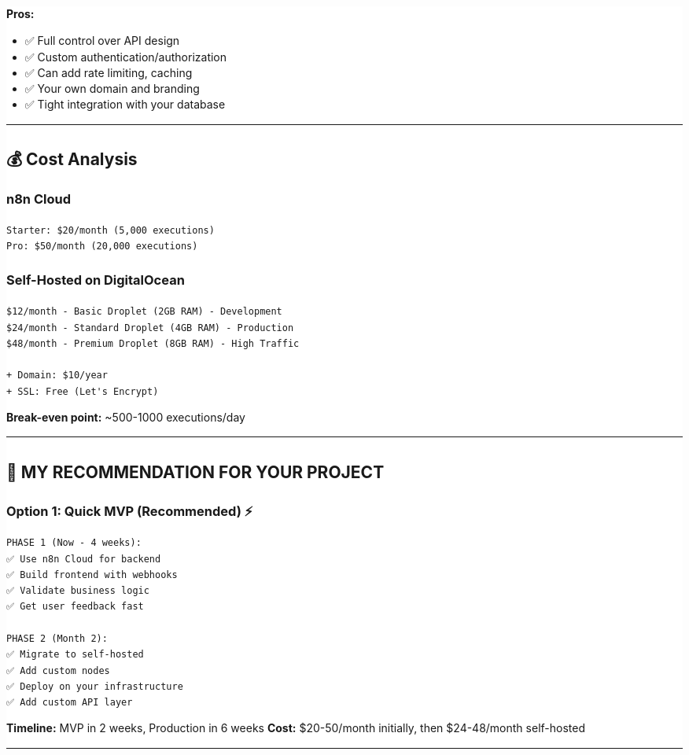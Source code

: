 **Pros:**
- ✅ Full control over API design
- ✅ Custom authentication/authorization
- ✅ Can add rate limiting, caching
- ✅ Your own domain and branding
- ✅ Tight integration with your database

---

## 💰 **Cost Analysis**

### **n8n Cloud**
```
Starter: $20/month (5,000 executions)
Pro: $50/month (20,000 executions)
```

### **Self-Hosted on DigitalOcean**
```
$12/month - Basic Droplet (2GB RAM) - Development
$24/month - Standard Droplet (4GB RAM) - Production
$48/month - Premium Droplet (8GB RAM) - High Traffic

+ Domain: $10/year
+ SSL: Free (Let's Encrypt)
```

**Break-even point:** ~500-1000 executions/day

---

## 🎯 **MY RECOMMENDATION FOR YOUR PROJECT**

### **Option 1: Quick MVP (Recommended)** ⚡
```
PHASE 1 (Now - 4 weeks):
✅ Use n8n Cloud for backend
✅ Build frontend with webhooks
✅ Validate business logic
✅ Get user feedback fast

PHASE 2 (Month 2):
✅ Migrate to self-hosted
✅ Add custom nodes
✅ Deploy on your infrastructure
✅ Add custom API layer
```

**Timeline:** MVP in 2 weeks, Production in 6 weeks
**Cost:** $20-50/month initially, then $24-48/month self-hosted

---

